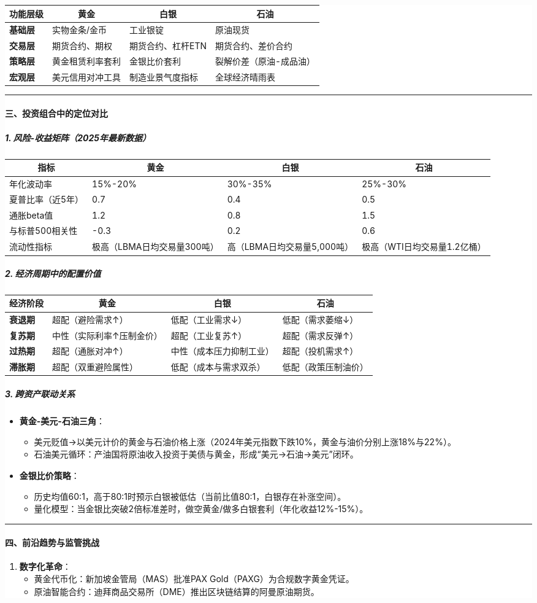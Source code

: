 | **功能层级**   | **黄金**                | **白银**                | **石油**                |
|----------------|-------------------------|-------------------------|-------------------------|
| **基础层**     | 实物金条/金币           | 工业银锭                | 原油现货                |
| **交易层**     | 期货合约、期权          | 期货合约、杠杆ETN       | 期货合约、差价合约       |
| **策略层**     | 黄金租赁利率套利        | 金银比价套利            | 裂解价差（原油-成品油） |
| **宏观层**     | 美元信用对冲工具        | 制造业景气度指标        | 全球经济晴雨表          |


---

#### 三、投资组合中的定位对比
##### 1. **风险-收益矩阵（2025年最新数据）**

| **指标**         | **黄金**          | **白银**          | **石油**          |
|------------------|-------------------|-------------------|-------------------|
| 年化波动率       | 15%-20%           | 30%-35%           | 25%-30%           |
| 夏普比率（近5年）| 0.7               | 0.4               | 0.5               |
| 通胀beta值       | 1.2               | 0.8               | 1.5               |
| 与标普500相关性  | -0.3              | 0.2               | 0.6               |
| 流动性指标       | 极高（LBMA日均交易量300吨） | 高（LBMA日均交易量5,000吨） | 极高（WTI日均交易量1.2亿桶） |


##### 2. **经济周期中的配置价值**

| **经济阶段**     | **黄金**                | **白银**                | **石油**                |
|------------------|-------------------------|-------------------------|-------------------------|
| **衰退期**       | 超配（避险需求↑）       | 低配（工业需求↓）       | 低配（需求萎缩↓）       |
| **复苏期**       | 中性（实际利率↑压制金价）| 超配（工业复苏↑）       | 超配（需求反弹↑）       |
| **过热期**       | 超配（通胀对冲↑）       | 中性（成本压力抑制工业）| 超配（投机需求↑）       |
| **滞胀期**       | 超配（双重避险属性）    | 低配（成本与需求双杀）  | 低配（政策压制油价）    |


##### 3. **跨资产联动关系**
- **黄金-美元-石油三角**：  
  - 美元贬值→以美元计价的黄金与石油价格上涨（2024年美元指数下跌10%，黄金与油价分别上涨18%与22%）。  
  - 石油美元循环：产油国将原油收入投资于美债与黄金，形成“美元→石油→美元”闭环。

- **金银比价策略**：  
  - 历史均值60:1，高于80:1时预示白银被低估（当前比值80:1，白银存在补涨空间）。  
  - 量化模型：当金银比突破2倍标准差时，做空黄金/做多白银套利（年化收益12%-15%）。

---

#### 四、前沿趋势与监管挑战
1. **数字化革命**：  
   - 黄金代币化：新加坡金管局（MAS）批准PAX Gold（PAXG）为合规数字黄金凭证。  
   - 原油智能合约：迪拜商品交易所（DME）推出区块链结算的阿曼原油期货。
